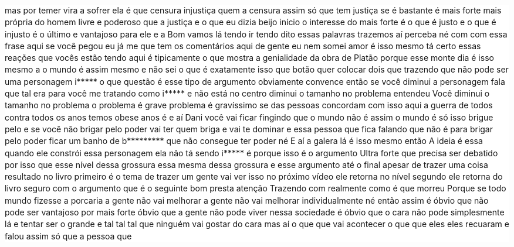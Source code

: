 mas por temer vira a sofrer ela é que
censura injustiça quem a censura assim
só que tem justiça se é bastante é mais
forte mais própria do homem livre e
poderoso que a justiça e o que eu dizia
beijo início o interesse do mais forte é
o que é justo e o que é injusto é o
último e vantajoso para ele
e a
Bom vamos lá tendo ir tendo dito essas
palavras trazemos aí perceba né com com
essa frase aqui se você pegou eu já me
que tem os comentários aqui de gente eu
nem somei amor é isso mesmo tá certo
essas reações que vocês estão tendo aqui
é tipicamente o que mostra a genialidade
da obra de Platão porque esse monte dia
é isso mesmo a o mundo é assim mesmo e
não sei o que é exatamente isso que
botão quer colocar dois que trazendo que
não pode ser uma personagem i***** o que
questão é esse tipo de argumento
obviamente convence então se você
diminui a personagem fala que tal era
para você me tratando como i***** e não
está no centro diminui o tamanho no
problema entendeu Você diminui o tamanho
no problema o problema é grave problema
é gravíssimo se das pessoas concordam
com isso aqui a guerra de todos contra
todos os anos temos obese anos é e aí
Dani você vai ficar fingindo que o mundo
não é assim o mundo é só isso brigue
pelo
e se você não brigar pelo poder vai ter
quem briga e vai te dominar e essa
pessoa que fica falando que não é para
brigar pelo poder ficar um banho de
b********* que não consegue ter poder né
E aí a galera lá é isso mesmo então A
ideia é essa quando ele constrói essa
personagem ela não tá sendo i***** é
porque isso é o argumento Ultra forte
que precisa ser debatido por isso que
esse nível dessa grossura essa mesma
dessa grossura e esse argumento até o
final apesar de trazer uma coisa
resultado no livro primeiro é o tema de
trazer um gente vai ver isso no próximo
vídeo ele retorna no nível segundo ele
retorna do livro seguro com o argumento
que é o seguinte bom presta atenção
Trazendo com realmente como é que morreu
Porque se todo mundo fizesse a porcaria
a gente não vai melhorar a gente não vai
melhorar individualmente né então assim
é óbvio que não pode ser vantajoso por
mais forte óbvio que a gente não pode
viver nessa sociedade é óbvio que o cara
não pode simplesmente lá e tentar ser o
grande e tal tal tal que ninguém vai
gostar do cara mas aí o que que vai
acontecer o que que eles eles recuaram e
falou assim só que a pessoa que